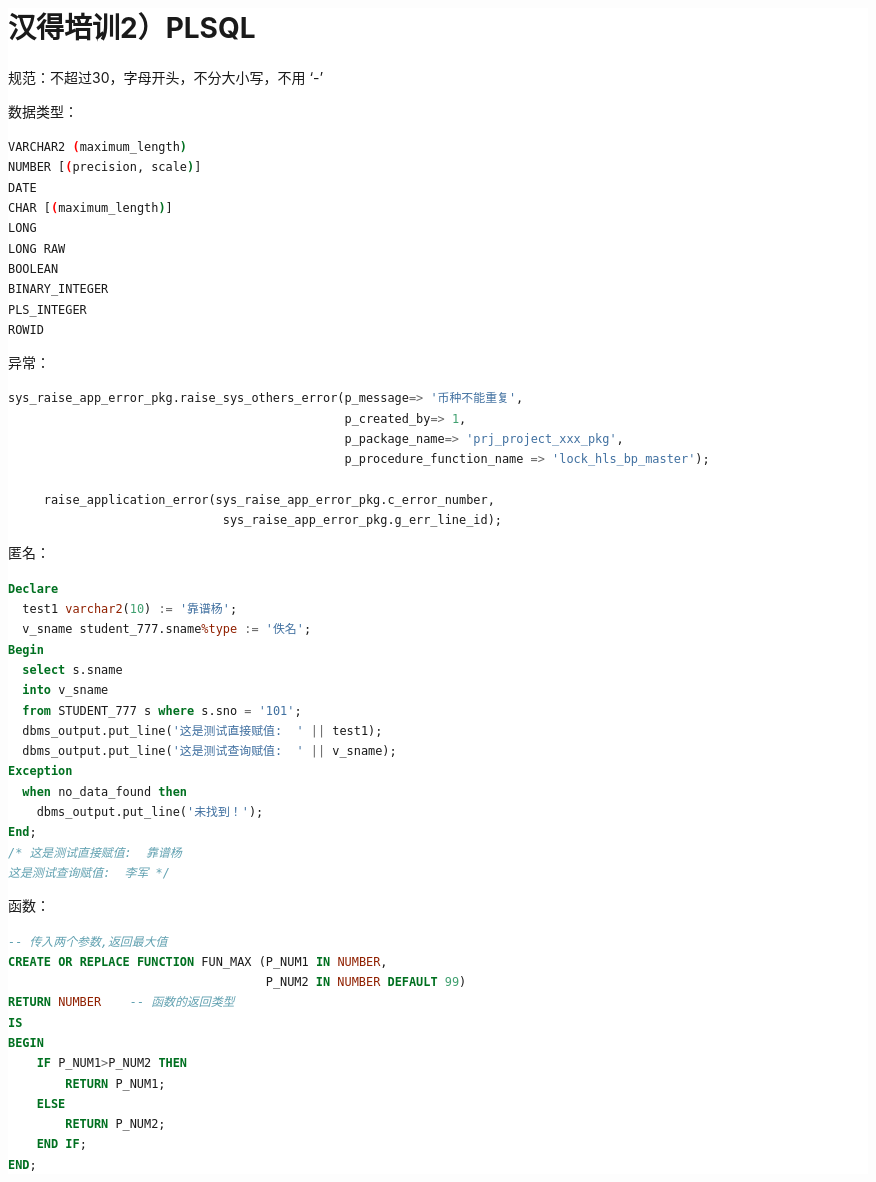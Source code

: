 # 汉得培训2）PLSQL

规范：不超过30，字母开头，不分大小写，不用 ‘-’

数据类型：

```bash
VARCHAR2 (maximum_length)
NUMBER [(precision, scale)]
DATE
CHAR [(maximum_length)]
LONG
LONG RAW
BOOLEAN
BINARY_INTEGER
PLS_INTEGER
ROWID
```

异常：

```sql
sys_raise_app_error_pkg.raise_sys_others_error(p_message=> '币种不能重复',
                                               p_created_by=> 1,
                                               p_package_name=> 'prj_project_xxx_pkg',
                                               p_procedure_function_name => 'lock_hls_bp_master');
                                               
     raise_application_error(sys_raise_app_error_pkg.c_error_number,
                              sys_raise_app_error_pkg.g_err_line_id);
```

匿名：

```sql
Declare
  test1 varchar2(10) := '靠谱杨';
  v_sname student_777.sname%type := '佚名';
Begin
  select s.sname
  into v_sname
  from STUDENT_777 s where s.sno = '101';
  dbms_output.put_line('这是测试直接赋值:  ' || test1);
  dbms_output.put_line('这是测试查询赋值:  ' || v_sname);
Exception
  when no_data_found then
    dbms_output.put_line('未找到！');
End;
/* 这是测试直接赋值:  靠谱杨
这是测试查询赋值:  李军 */
```

函数：

```sql
-- 传入两个参数,返回最大值
CREATE OR REPLACE FUNCTION FUN_MAX (P_NUM1 IN NUMBER, 
									P_NUM2 IN NUMBER DEFAULT 99)
RETURN NUMBER    -- 函数的返回类型
IS
BEGIN
	IF P_NUM1>P_NUM2 THEN 
		RETURN P_NUM1;	
	ELSE 
		RETURN P_NUM2; 
	END IF;
END;

```